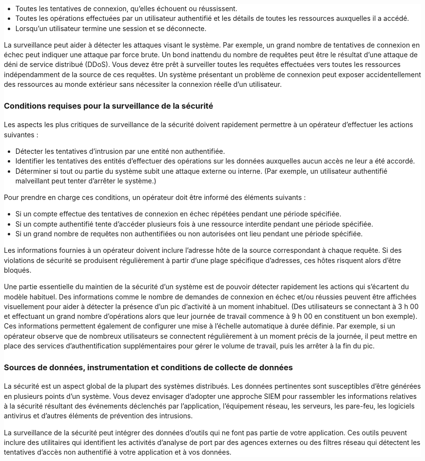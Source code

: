 - Toutes les tentatives de connexion, qu’elles échouent ou réussissent.
- Toutes les opérations effectuées par un utilisateur authentifié et les détails de toutes les ressources auxquelles il a accédé.
- Lorsqu’un utilisateur termine une session et se déconnecte.

La surveillance peut aider à détecter les attaques visant le système. Par exemple, un grand nombre de tentatives de connexion en échec peut indiquer une attaque par force brute. Un bond inattendu du nombre de requêtes peut être le résultat d’une attaque de déni de service distribué (DDoS). Vous devez être prêt à surveiller toutes les requêtes effectuées vers toutes les ressources indépendamment de la source de ces requêtes. Un système présentant un problème de connexion peut exposer accidentellement des ressources au monde extérieur sans nécessiter la connexion réelle d’un utilisateur.

### Conditions requises pour la surveillance de la sécurité
Les aspects les plus critiques de surveillance de la sécurité doivent rapidement permettre à un opérateur d’effectuer les actions suivantes :

- Détecter les tentatives d’intrusion par une entité non authentifiée.
- Identifier les tentatives des entités d’effectuer des opérations sur les données auxquelles aucun accès ne leur a été accordé.
- Déterminer si tout ou partie du système subit une attaque externe ou interne. (Par exemple, un utilisateur authentifié malveillant peut tenter d’arrêter le système.)

Pour prendre en charge ces conditions, un opérateur doit être informé des éléments suivants :

- Si un compte effectue des tentatives de connexion en échec répétées pendant une période spécifiée.
- Si un compte authentifié tente d’accéder plusieurs fois à une ressource interdite pendant une période spécifiée.
- Si un grand nombre de requêtes non authentifiées ou non autorisées ont lieu pendant une période spécifiée.

Les informations fournies à un opérateur doivent inclure l’adresse hôte de la source correspondant à chaque requête. Si des violations de sécurité se produisent régulièrement à partir d’une plage spécifique d’adresses, ces hôtes risquent alors d’être bloqués.

Une partie essentielle du maintien de la sécurité d’un système est de pouvoir détecter rapidement les actions qui s’écartent du modèle habituel. Des informations comme le nombre de demandes de connexion en échec et/ou réussies peuvent être affichées visuellement pour aider à détecter la présence d’un pic d’activité à un moment inhabituel. (Des utilisateurs se connectant à 3 h 00 et effectuant un grand nombre d’opérations alors que leur journée de travail commence à 9 h 00 en constituent un bon exemple). Ces informations permettent également de configurer une mise à l’échelle automatique à durée définie. Par exemple, si un opérateur observe que de nombreux utilisateurs se connectent régulièrement à un moment précis de la journée, il peut mettre en place des services d’authentification supplémentaires pour gérer le volume de travail, puis les arrêter à la fin du pic.

### Sources de données, instrumentation et conditions de collecte de données
La sécurité est un aspect global de la plupart des systèmes distribués. Les données pertinentes sont susceptibles d’être générées en plusieurs points d’un système. Vous devez envisager d’adopter une approche SIEM pour rassembler les informations relatives à la sécurité résultant des événements déclenchés par l’application, l’équipement réseau, les serveurs, les pare-feu, les logiciels antivirus et d’autres éléments de prévention des intrusions.

La surveillance de la sécurité peut intégrer des données d’outils qui ne font pas partie de votre application. Ces outils peuvent inclure des utilitaires qui identifient les activités d’analyse de port par des agences externes ou des filtres réseau qui détectent les tentatives d’accès non authentifié à votre application et à vos données.
